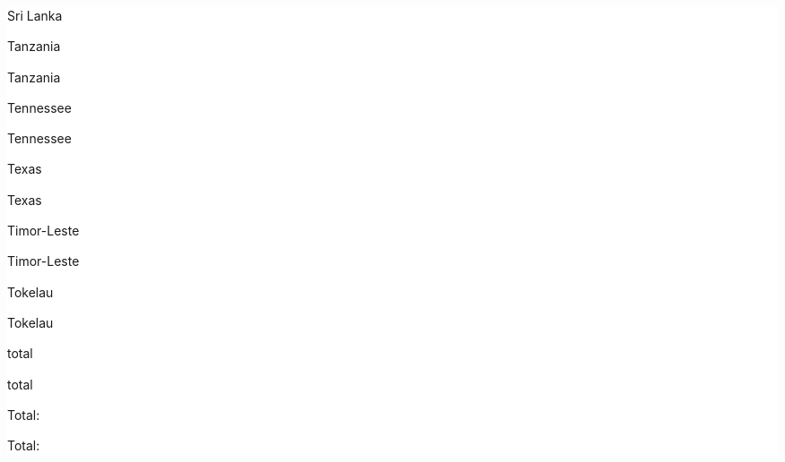 Sri Lanka

</td></tr>
<tr><td width="50%">

Tanzania

</td><td width="50%">

Tanzania

</td></tr>
<tr><td width="50%">

Tennessee

</td><td width="50%">

Tennessee

</td></tr>
<tr><td width="50%">

Texas

</td><td width="50%">

Texas

</td></tr>
<tr><td width="50%">

Timor-Leste

</td><td width="50%">

Timor-Leste

</td></tr>
<tr><td width="50%">

Tokelau

</td><td width="50%">

Tokelau

</td></tr>
<tr><td width="50%">

total

</td><td width="50%">

total

</td></tr>
<tr><td width="50%">

Total:

</td><td width="50%">

Total:

